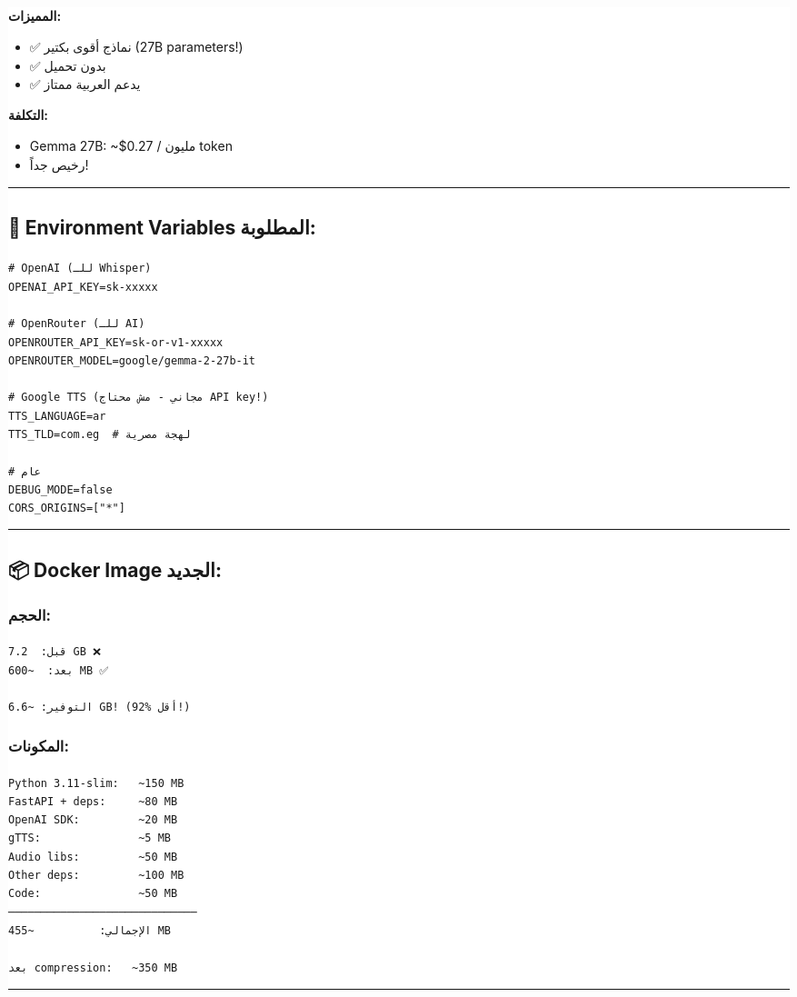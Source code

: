 **المميزات:**
- ✅ نماذج أقوى بكتير (27B parameters!)
- ✅ بدون تحميل
- ✅ يدعم العربية ممتاز

**التكلفة:**
- Gemma 27B: ~$0.27 / مليون token
- رخيص جداً!

---

## 🔑 Environment Variables المطلوبة:

```env
# OpenAI (للـ Whisper)
OPENAI_API_KEY=sk-xxxxx

# OpenRouter (للـ AI)
OPENROUTER_API_KEY=sk-or-v1-xxxxx
OPENROUTER_MODEL=google/gemma-2-27b-it

# Google TTS (مجاني - مش محتاج API key!)
TTS_LANGUAGE=ar
TTS_TLD=com.eg  # لهجة مصرية

# عام
DEBUG_MODE=false
CORS_ORIGINS=["*"]
```

---

## 📦 Docker Image الجديد:

### الحجم:
```
قبل:  7.2 GB ❌
بعد:  ~600 MB ✅

التوفير: ~6.6 GB! (92% أقل!)
```

### المكونات:
```
Python 3.11-slim:   ~150 MB
FastAPI + deps:     ~80 MB
OpenAI SDK:         ~20 MB
gTTS:               ~5 MB
Audio libs:         ~50 MB
Other deps:         ~100 MB
Code:               ~50 MB
─────────────────────────────
الإجمالي:          ~455 MB

بعد compression:   ~350 MB
```

---